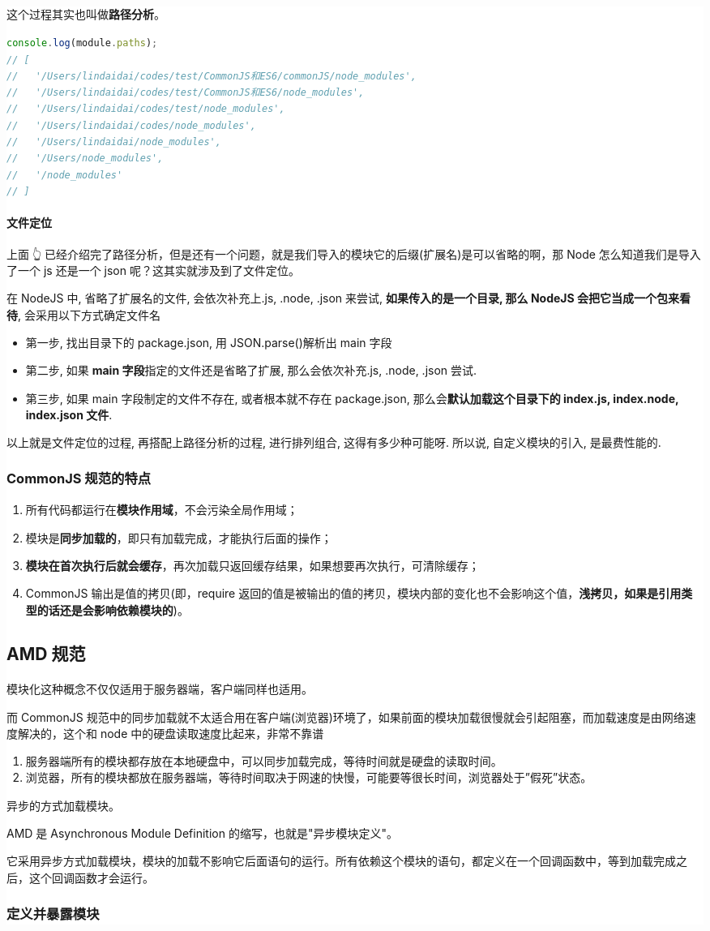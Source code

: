 这个过程其实也叫做**路径分析**。

```js
console.log(module.paths);
// [
//   '/Users/lindaidai/codes/test/CommonJS和ES6/commonJS/node_modules',
//   '/Users/lindaidai/codes/test/CommonJS和ES6/node_modules',
//   '/Users/lindaidai/codes/test/node_modules',
//   '/Users/lindaidai/codes/node_modules',
//   '/Users/lindaidai/node_modules',
//   '/Users/node_modules',
//   '/node_modules'
// ]
```

#### 文件定位

上面 👆 已经介绍完了路径分析，但是还有一个问题，就是我们导入的模块它的后缀(扩展名)是可以省略的啊，那 Node 怎么知道我们是导入了一个 js 还是一个 json 呢？这其实就涉及到了文件定位。

在 NodeJS 中, 省略了扩展名的文件, 会依次补充上.js, .node, .json 来尝试, **如果传入的是一个目录, 那么 NodeJS 会把它当成一个包来看待**, 会采用以下方式确定文件名

- 第一步, 找出目录下的 package.json, 用 JSON.parse()解析出 main 字段

- 第二步, 如果 **main 字段**指定的文件还是省略了扩展, 那么会依次补充.js, .node, .json 尝试.

- 第三步, 如果 main 字段制定的文件不存在, 或者根本就不存在 package.json, 那么会**默认加载这个目录下的 index.js, index.node, index.json 文件**.

以上就是文件定位的过程, 再搭配上路径分析的过程, 进行排列组合, 这得有多少种可能呀. 所以说, 自定义模块的引入, 是最费性能的.

### CommonJS 规范的特点

1. 所有代码都运行在**模块作用域**，不会污染全局作用域；

2. 模块是**同步加载的**，即只有加载完成，才能执行后面的操作；

3. **模块在首次执行后就会缓存**，再次加载只返回缓存结果，如果想要再次执行，可清除缓存；

4. CommonJS 输出是值的拷贝(即，require 返回的值是被输出的值的拷贝，模块内部的变化也不会影响这个值，**浅拷贝，如果是引用类型的话还是会影响依赖模块的**)。

## AMD 规范

模块化这种概念不仅仅适用于服务器端，客户端同样也适用。

而 CommonJS 规范中的同步加载就不太适合用在客户端(浏览器)环境了，如果前面的模块加载很慢就会引起阻塞，而加载速度是由网络速度解决的，这个和 node 中的硬盘读取速度比起来，非常不靠谱

1. 服务器端所有的模块都存放在本地硬盘中，可以同步加载完成，等待时间就是硬盘的读取时间。
2. 浏览器，所有的模块都放在服务器端，等待时间取决于网速的快慢，可能要等很长时间，浏览器处于”假死”状态。

异步的方式加载模块。

AMD 是 Asynchronous Module Definition 的缩写，也就是"异步模块定义"。

它采用异步方式加载模块，模块的加载不影响它后面语句的运行。所有依赖这个模块的语句，都定义在一个回调函数中，等到加载完成之后，这个回调函数才会运行。

### 定义并暴露模块

